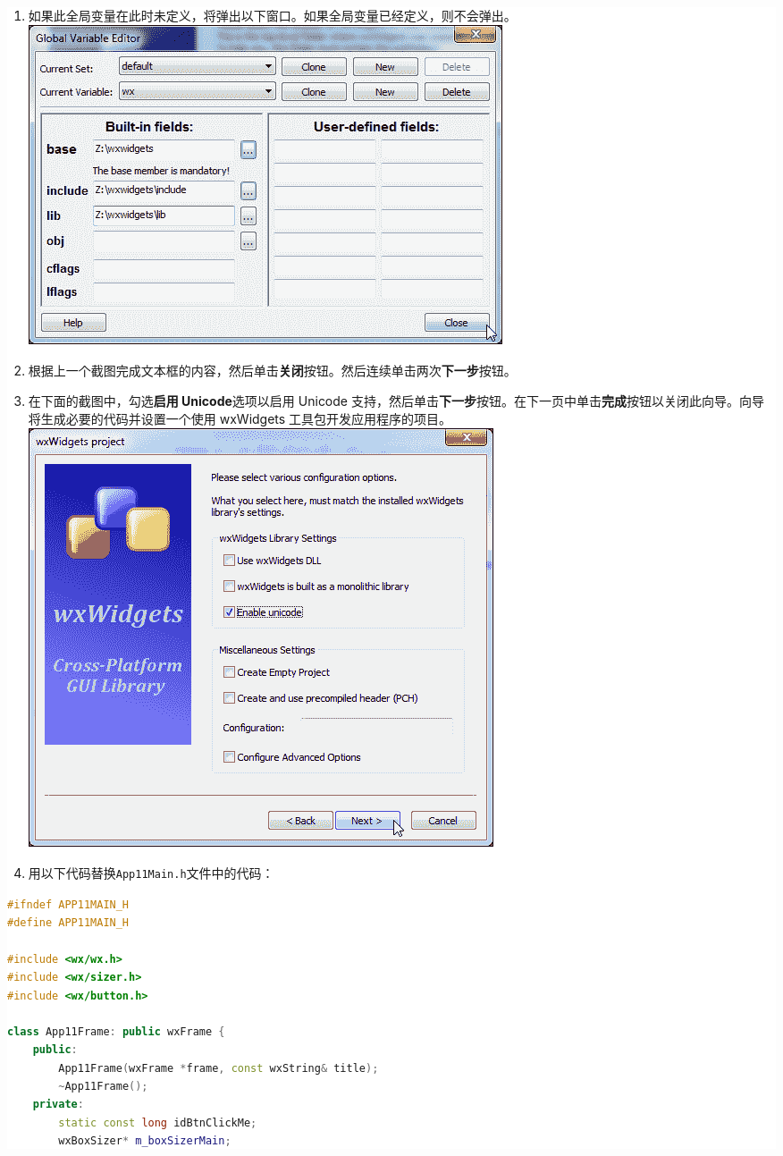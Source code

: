 1.  如果此全局变量在此时未定义，将弹出以下窗口。如果全局变量已经定义，则不会弹出。![wxWidgets GUI toolkit](img/3415OS_04_18.jpg)

1.  根据上一个截图完成文本框的内容，然后单击**关闭**按钮。然后连续单击两次**下一步**按钮。

1.  在下面的截图中，勾选**启用 Unicode**选项以启用 Unicode 支持，然后单击**下一步**按钮。在下一页中单击**完成**按钮以关闭此向导。向导将生成必要的代码并设置一个使用 wxWidgets 工具包开发应用程序的项目。![wxWidgets GUI toolkit](img/3415OS_04_19.jpg)

1.  用以下代码替换`App11Main.h`文件中的代码：

```cpp
#ifndef APP11MAIN_H
#define APP11MAIN_H

#include <wx/wx.h>
#include <wx/sizer.h>
#include <wx/button.h>

class App11Frame: public wxFrame {
    public:
        App11Frame(wxFrame *frame, const wxString& title);
        ~App11Frame();
    private:
        static const long idBtnClickMe;
        wxBoxSizer* m_boxSizerMain;
```